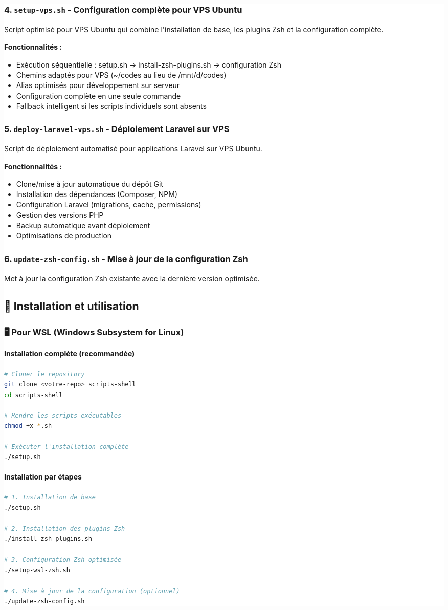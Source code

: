 ### 4. `setup-vps.sh` - Configuration complète pour VPS Ubuntu
Script optimisé pour VPS Ubuntu qui combine l'installation de base, les plugins Zsh et la configuration complète.

**Fonctionnalités :**
- Exécution séquentielle : setup.sh → install-zsh-plugins.sh → configuration Zsh
- Chemins adaptés pour VPS (~/codes au lieu de /mnt/d/codes)
- Alias optimisés pour développement sur serveur
- Configuration complète en une seule commande
- Fallback intelligent si les scripts individuels sont absents

### 5. `deploy-laravel-vps.sh` - Déploiement Laravel sur VPS
Script de déploiement automatisé pour applications Laravel sur VPS Ubuntu.

**Fonctionnalités :**
- Clone/mise à jour automatique du dépôt Git
- Installation des dépendances (Composer, NPM)
- Configuration Laravel (migrations, cache, permissions)
- Gestion des versions PHP
- Backup automatique avant déploiement
- Optimisations de production

### 6. `update-zsh-config.sh` - Mise à jour de la configuration Zsh
Met à jour la configuration Zsh existante avec la dernière version optimisée.

## 🚀 Installation et utilisation

### 🖥️ Pour WSL (Windows Subsystem for Linux)

#### Installation complète (recommandée)
```bash
# Cloner le repository
git clone <votre-repo> scripts-shell
cd scripts-shell

# Rendre les scripts exécutables
chmod +x *.sh

# Exécuter l'installation complète
./setup.sh
```

#### Installation par étapes
```bash
# 1. Installation de base
./setup.sh

# 2. Installation des plugins Zsh
./install-zsh-plugins.sh

# 3. Configuration Zsh optimisée
./setup-wsl-zsh.sh

# 4. Mise à jour de la configuration (optionnel)
./update-zsh-config.sh
```
